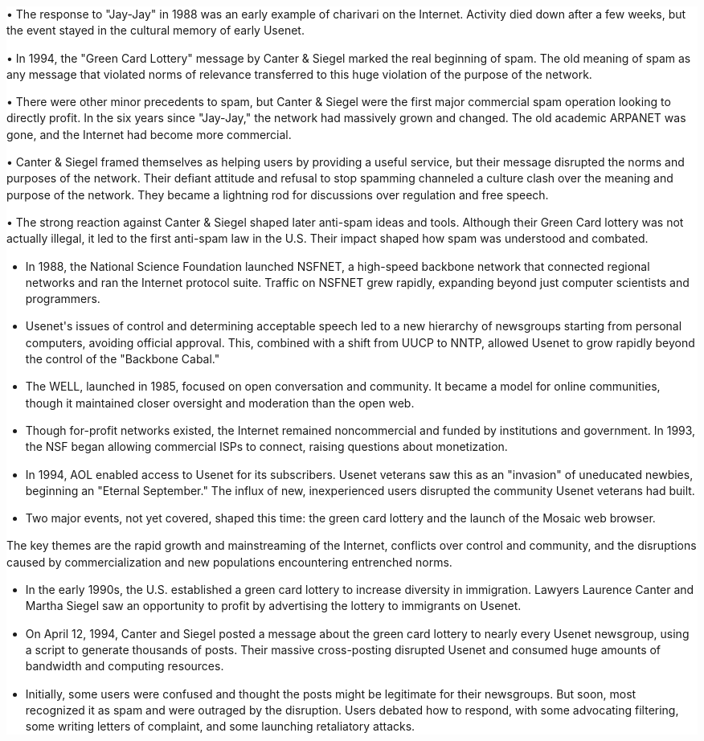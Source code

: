 • The response to "Jay-Jay" in 1988 was an early example of charivari on the Internet. Activity died down after a few weeks, but the event stayed in the cultural memory of early Usenet.

• In 1994, the "Green Card Lottery" message by Canter & Siegel marked the real beginning of spam. The old meaning of spam as any message that violated norms of relevance transferred to this huge violation of the purpose of the network. 

• There were other minor precedents to spam, but Canter & Siegel were the first major commercial spam operation looking to directly profit. In the six years since "Jay-Jay," the network had massively grown and changed. The old academic ARPANET was gone, and the Internet had become more commercial. 

• Canter & Siegel framed themselves as helping users by providing a useful service, but their message disrupted the norms and purposes of the network. Their defiant attitude and refusal to stop spamming channeled a culture clash over the meaning and purpose of the network. They became a lightning rod for discussions over regulation and free speech.

• The strong reaction against Canter & Siegel shaped later anti-spam ideas and tools. Although their Green Card lottery was not actually illegal, it led to the first anti-spam law in the U.S. Their impact shaped how spam was understood and combated.

 

- In 1988, the National Science Foundation launched NSFNET, a high-speed backbone network that connected regional networks and ran the Internet protocol suite. Traffic on NSFNET grew rapidly, expanding beyond just computer scientists and programmers. 

- Usenet's issues of control and determining acceptable speech led to a new hierarchy of newsgroups starting from personal computers, avoiding official approval. This, combined with a shift from UUCP to NNTP, allowed Usenet to grow rapidly beyond the control of the "Backbone Cabal."

- The WELL, launched in 1985, focused on open conversation and community. It became a model for online communities, though it maintained closer oversight and moderation than the open web.

- Though for-profit networks existed, the Internet remained noncommercial and funded by institutions and government. In 1993, the NSF began allowing commercial ISPs to connect, raising questions about monetization.

- In 1994, AOL enabled access to Usenet for its subscribers. Usenet veterans saw this as an "invasion" of uneducated newbies, beginning an "Eternal September." The influx of new, inexperienced users disrupted the community Usenet veterans had built.

- Two major events, not yet covered, shaped this time: the green card lottery and the launch of the Mosaic web browser.

The key themes are the rapid growth and mainstreaming of the Internet, conflicts over control and community, and the disruptions caused by commercialization and new populations encountering entrenched norms.

 

- In the early 1990s, the U.S. established a green card lottery to increase diversity in immigration. Lawyers Laurence Canter and Martha Siegel saw an opportunity to profit by advertising the lottery to immigrants on Usenet. 

- On April 12, 1994, Canter and Siegel posted a message about the green card lottery to nearly every Usenet newsgroup, using a script to generate thousands of posts. Their massive cross-posting disrupted Usenet and consumed huge amounts of bandwidth and computing resources.

- Initially, some users were confused and thought the posts might be legitimate for their newsgroups. But soon, most recognized it as spam and were outraged by the disruption. Users debated how to respond, with some advocating filtering, some writing letters of complaint, and some launching retaliatory attacks.
